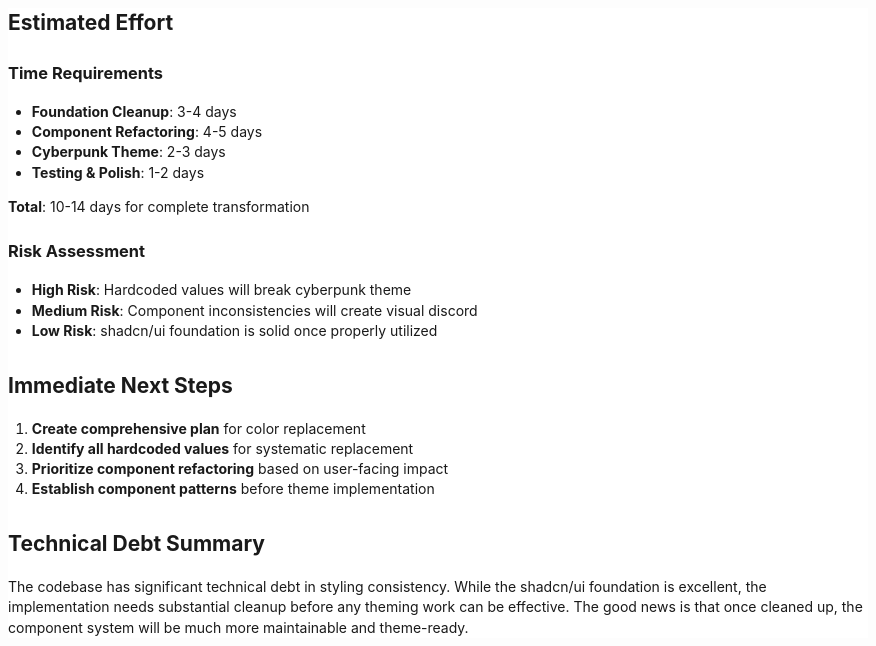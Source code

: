 ## Estimated Effort

### Time Requirements
- **Foundation Cleanup**: 3-4 days
- **Component Refactoring**: 4-5 days
- **Cyberpunk Theme**: 2-3 days
- **Testing & Polish**: 1-2 days

**Total**: 10-14 days for complete transformation

### Risk Assessment
- **High Risk**: Hardcoded values will break cyberpunk theme
- **Medium Risk**: Component inconsistencies will create visual discord
- **Low Risk**: shadcn/ui foundation is solid once properly utilized

## Immediate Next Steps

1. **Create comprehensive plan** for color replacement
2. **Identify all hardcoded values** for systematic replacement
3. **Prioritize component refactoring** based on user-facing impact
4. **Establish component patterns** before theme implementation

## Technical Debt Summary

The codebase has significant technical debt in styling consistency. While the shadcn/ui foundation is excellent, the implementation needs substantial cleanup before any theming work can be effective. The good news is that once cleaned up, the component system will be much more maintainable and theme-ready.
